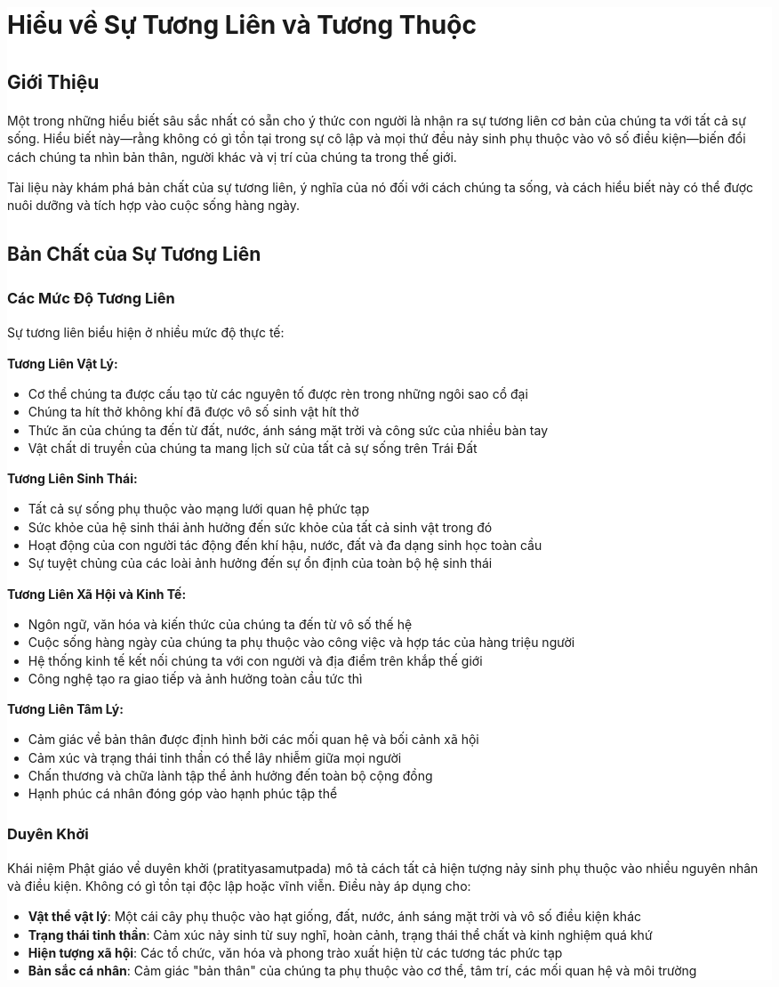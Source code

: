 # Hiểu về Sự Tương Liên và Tương Thuộc

## Giới Thiệu

Một trong những hiểu biết sâu sắc nhất có sẵn cho ý thức con người là nhận ra sự tương liên cơ bản của chúng ta với tất cả sự sống. Hiểu biết này—rằng không có gì tồn tại trong sự cô lập và mọi thứ đều nảy sinh phụ thuộc vào vô số điều kiện—biến đổi cách chúng ta nhìn bản thân, người khác và vị trí của chúng ta trong thế giới.

Tài liệu này khám phá bản chất của sự tương liên, ý nghĩa của nó đối với cách chúng ta sống, và cách hiểu biết này có thể được nuôi dưỡng và tích hợp vào cuộc sống hàng ngày.

## Bản Chất của Sự Tương Liên

### Các Mức Độ Tương Liên

Sự tương liên biểu hiện ở nhiều mức độ thực tế:

**Tương Liên Vật Lý:**
- Cơ thể chúng ta được cấu tạo từ các nguyên tố được rèn trong những ngôi sao cổ đại
- Chúng ta hít thở không khí đã được vô số sinh vật hít thở
- Thức ăn của chúng ta đến từ đất, nước, ánh sáng mặt trời và công sức của nhiều bàn tay
- Vật chất di truyền của chúng ta mang lịch sử của tất cả sự sống trên Trái Đất

**Tương Liên Sinh Thái:**
- Tất cả sự sống phụ thuộc vào mạng lưới quan hệ phức tạp
- Sức khỏe của hệ sinh thái ảnh hưởng đến sức khỏe của tất cả sinh vật trong đó
- Hoạt động của con người tác động đến khí hậu, nước, đất và đa dạng sinh học toàn cầu
- Sự tuyệt chủng của các loài ảnh hưởng đến sự ổn định của toàn bộ hệ sinh thái

**Tương Liên Xã Hội và Kinh Tế:**
- Ngôn ngữ, văn hóa và kiến thức của chúng ta đến từ vô số thế hệ
- Cuộc sống hàng ngày của chúng ta phụ thuộc vào công việc và hợp tác của hàng triệu người
- Hệ thống kinh tế kết nối chúng ta với con người và địa điểm trên khắp thế giới
- Công nghệ tạo ra giao tiếp và ảnh hưởng toàn cầu tức thì

**Tương Liên Tâm Lý:**
- Cảm giác về bản thân được định hình bởi các mối quan hệ và bối cảnh xã hội
- Cảm xúc và trạng thái tinh thần có thể lây nhiễm giữa mọi người
- Chấn thương và chữa lành tập thể ảnh hưởng đến toàn bộ cộng đồng
- Hạnh phúc cá nhân đóng góp vào hạnh phúc tập thể

### Duyên Khởi

Khái niệm Phật giáo về duyên khởi (pratityasamutpada) mô tả cách tất cả hiện tượng nảy sinh phụ thuộc vào nhiều nguyên nhân và điều kiện. Không có gì tồn tại độc lập hoặc vĩnh viễn. Điều này áp dụng cho:

- **Vật thể vật lý**: Một cái cây phụ thuộc vào hạt giống, đất, nước, ánh sáng mặt trời và vô số điều kiện khác
- **Trạng thái tinh thần**: Cảm xúc nảy sinh từ suy nghĩ, hoàn cảnh, trạng thái thể chất và kinh nghiệm quá khứ
- **Hiện tượng xã hội**: Các tổ chức, văn hóa và phong trào xuất hiện từ các tương tác phức tạp
- **Bản sắc cá nhân**: Cảm giác "bản thân" của chúng ta phụ thuộc vào cơ thể, tâm trí, các mối quan hệ và môi trường
